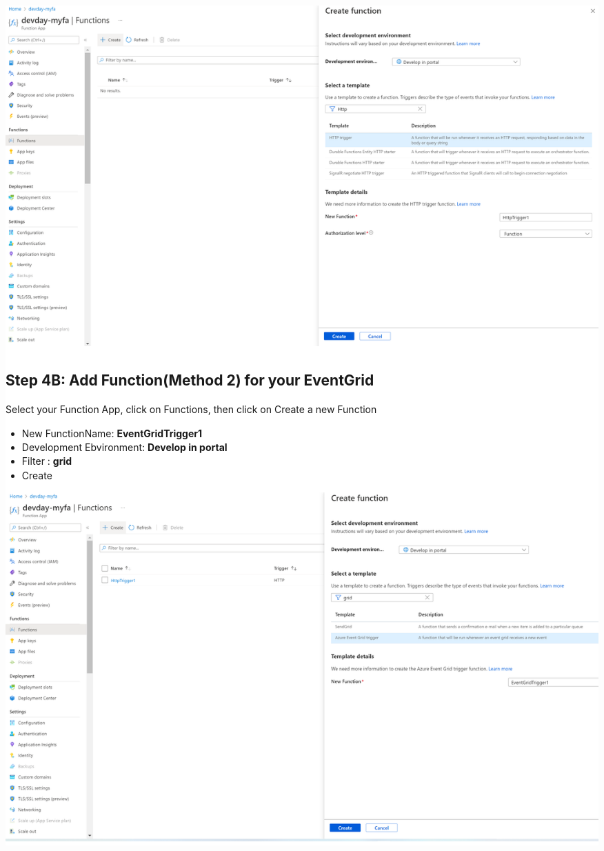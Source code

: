 <img src="media/devday-create-af-create-http.png">

## Step 4B: Add Function(Method 2) for your EventGrid
Select your Function App, click on Functions, then click on Create a new Function

- New FunctionName: **EventGridTrigger1**
- Development Ebvironment: **Develop in portal** 
- Filter : **grid** 
- Create

<img src="media/devday-create-af-create-event.png">
